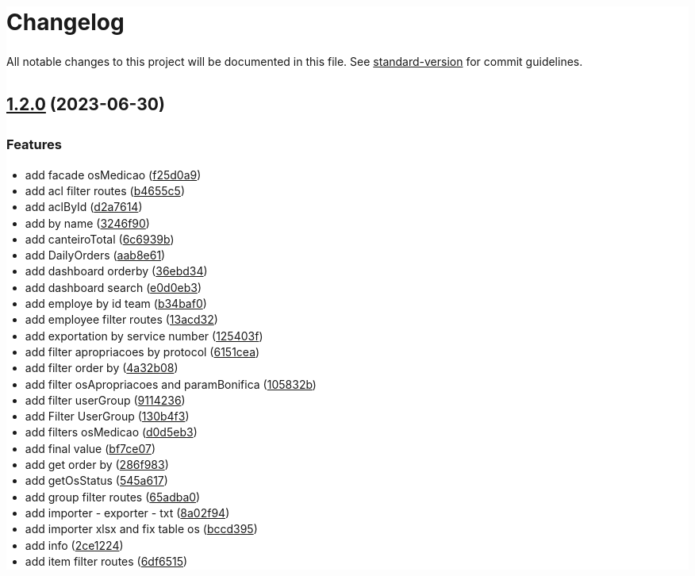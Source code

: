 # Changelog

All notable changes to this project will be documented in this file. See [standard-version](https://github.com/conventional-changelog/standard-version) for commit guidelines.

## [1.2.0](https://github.com/softwaresul/base-2023-backend/compare/v1.1.0...v1.2.0) (2023-06-30)


### Features

*  add facade osMedicao ([f25d0a9](https://github.com/softwaresul/base-2023-backend/commit/f25d0a96d73447db110b835f65c56b4888a17376))
* add acl filter routes ([b4655c5](https://github.com/softwaresul/base-2023-backend/commit/b4655c541b1fffca90bf964c3388ed10bfe141f1))
* add aclById ([d2a7614](https://github.com/softwaresul/base-2023-backend/commit/d2a7614c8fb633ae2acff5057a5788c5dba81c37))
* add by name ([3246f90](https://github.com/softwaresul/base-2023-backend/commit/3246f904216d81f8142e7d2ee076ece921799007))
* add canteiroTotal ([6c6939b](https://github.com/softwaresul/base-2023-backend/commit/6c6939bd18ea95c92004eb8f31d1b5b977e381b4))
* add DailyOrders ([aab8e61](https://github.com/softwaresul/base-2023-backend/commit/aab8e61e09cde1932f3108870d683e1d2a78d241))
* add dashboard orderby ([36ebd34](https://github.com/softwaresul/base-2023-backend/commit/36ebd34e51e1dacb9682f6eb09ae6dd03eb85cfc))
* add dashboard search ([e0d0eb3](https://github.com/softwaresul/base-2023-backend/commit/e0d0eb343733db7a3e1dd06ed6941f25b638dd19))
* add employe by id team ([b34baf0](https://github.com/softwaresul/base-2023-backend/commit/b34baf06a24301b0bc55fe752d364852c8a1e2a9))
* add employee filter routes ([13acd32](https://github.com/softwaresul/base-2023-backend/commit/13acd32a2d8382273b2510a27e78dacc30a8febd))
* add exportation by service number ([125403f](https://github.com/softwaresul/base-2023-backend/commit/125403ffc166137327b2cbbb850b5bbb0808a9df))
* add filter apropriacoes by protocol ([6151cea](https://github.com/softwaresul/base-2023-backend/commit/6151ceaf2e80a9fa54f6a8294fa0541d54eb3189))
* add filter order by ([4a32b08](https://github.com/softwaresul/base-2023-backend/commit/4a32b086353ca3addadd828cfe793247e5b79f23))
* add filter osApropriacoes and paramBonifica ([105832b](https://github.com/softwaresul/base-2023-backend/commit/105832b7b291e5e58b8c5d362135b558f8f26b9e))
* add filter userGroup ([9114236](https://github.com/softwaresul/base-2023-backend/commit/9114236d8b53eddf60430c155f8cb0016bdcad8d))
* add Filter UserGroup ([130b4f3](https://github.com/softwaresul/base-2023-backend/commit/130b4f3234346e3dec3901547af2480823205c7f))
* add filters osMedicao ([d0d5eb3](https://github.com/softwaresul/base-2023-backend/commit/d0d5eb34fca4d44a46ad97a9607858d458580459))
* add final value ([bf7ce07](https://github.com/softwaresul/base-2023-backend/commit/bf7ce07a998ae2c911d2f7ea65a66de22910cea6))
* add get order by ([286f983](https://github.com/softwaresul/base-2023-backend/commit/286f9836e5b6c63fa1b8e4a7b48d51bacff57e1f))
* add getOsStatus ([545a617](https://github.com/softwaresul/base-2023-backend/commit/545a6173479f2804d26a9cab81c5801005615942))
* add group filter routes ([65adba0](https://github.com/softwaresul/base-2023-backend/commit/65adba08ffd5b40bfc6942d05e9e9e4b979db3d3))
* add importer - exporter - txt ([8a02f94](https://github.com/softwaresul/base-2023-backend/commit/8a02f944dbcc841e71b79659fcd4b4e06376b8d2))
* add importer xlsx and fix table os ([bccd395](https://github.com/softwaresul/base-2023-backend/commit/bccd395d6bf034afa995165127ee65fcc51bd71c))
* add info ([2ce1224](https://github.com/softwaresul/base-2023-backend/commit/2ce122458f619effc1232efc2ef98148c8fd36ed))
* add item filter routes ([6df6515](https://github.com/softwaresul/base-2023-backend/commit/6df651515f089b83588dfa95018629f231bd01c7))